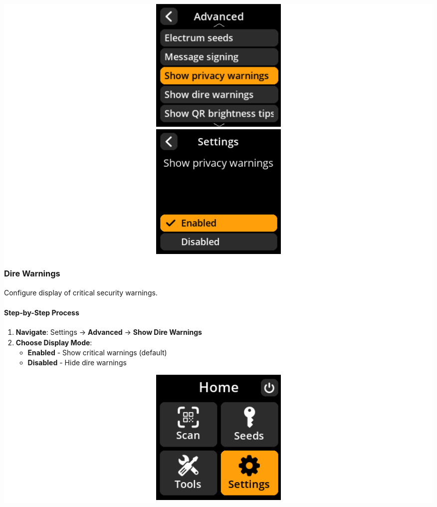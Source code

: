 <div align="center">
     <img src="images/device_settings/ShowPrivacyWarningsSelectView.png" alt="Show privacy warnings selection menu" width="250"/>
</div>

<div align="center">
     <img src="images/device_settings/SettingsEntryUpdateSelectionView_privacy_warnings.png" alt="Privacy warnings configuration" width="250"/>
</div>

### Dire Warnings

Configure display of critical security warnings.

#### Step-by-Step Process

1. **Navigate**: Settings → **Advanced** → **Show Dire Warnings**
2. **Choose Display Mode**:
   - **Enabled** - Show critical warnings (default)
   - **Disabled** - Hide dire warnings

<div align="center">
     <img src="images/device_settings/HomeScreenSettingsSelectView.png" alt="Settings selection menu" width="250"/>
</div>
